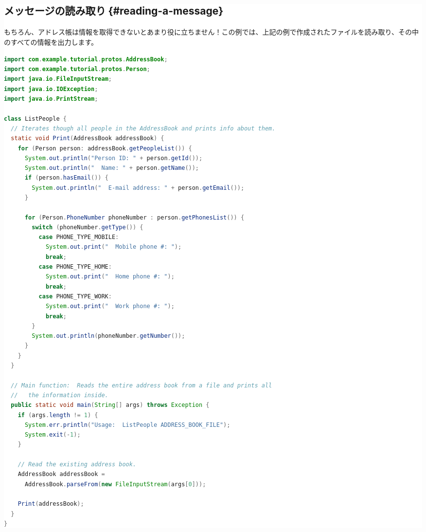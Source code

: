 
## メッセージの読み取り {#reading-a-message}

もちろん、アドレス帳は情報を取得できないとあまり役に立ちません！この例では、上記の例で作成されたファイルを読み取り、その中のすべての情報を出力します。

```java
import com.example.tutorial.protos.AddressBook;
import com.example.tutorial.protos.Person;
import java.io.FileInputStream;
import java.io.IOException;
import java.io.PrintStream;

class ListPeople {
  // Iterates though all people in the AddressBook and prints info about them.
  static void Print(AddressBook addressBook) {
    for (Person person: addressBook.getPeopleList()) {
      System.out.println("Person ID: " + person.getId());
      System.out.println("  Name: " + person.getName());
      if (person.hasEmail()) {
        System.out.println("  E-mail address: " + person.getEmail());
      }

      for (Person.PhoneNumber phoneNumber : person.getPhonesList()) {
        switch (phoneNumber.getType()) {
          case PHONE_TYPE_MOBILE:
            System.out.print("  Mobile phone #: ");
            break;
          case PHONE_TYPE_HOME:
            System.out.print("  Home phone #: ");
            break;
          case PHONE_TYPE_WORK:
            System.out.print("  Work phone #: ");
            break;
        }
        System.out.println(phoneNumber.getNumber());
      }
    }
  }

  // Main function:  Reads the entire address book from a file and prints all
  //   the information inside.
  public static void main(String[] args) throws Exception {
    if (args.length != 1) {
      System.err.println("Usage:  ListPeople ADDRESS_BOOK_FILE");
      System.exit(-1);
    }

    // Read the existing address book.
    AddressBook addressBook =
      AddressBook.parseFrom(new FileInputStream(args[0]));

    Print(addressBook);
  }
}
```
